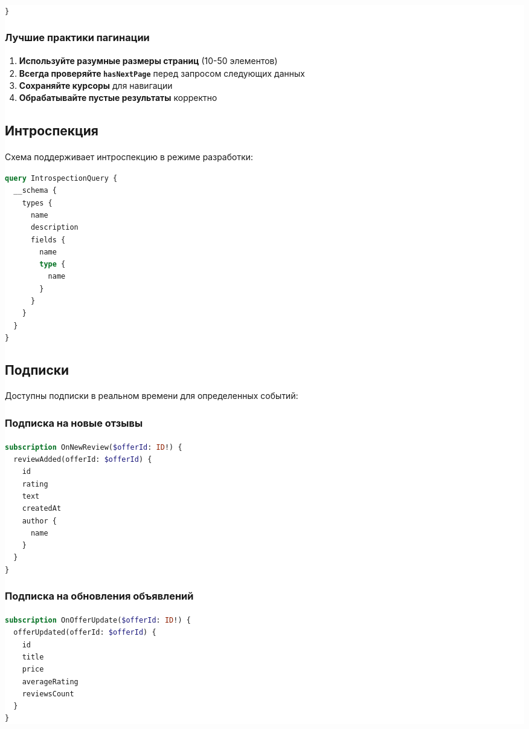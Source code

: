 ```graphql
}
```

### Лучшие практики пагинации

1. **Используйте разумные размеры страниц** (10-50 элементов)
2. **Всегда проверяйте `hasNextPage`** перед запросом следующих данных
3. **Сохраняйте курсоры** для навигации
4. **Обрабатывайте пустые результаты** корректно

## Интроспекция

Схема поддерживает интроспекцию в режиме разработки:

```graphql
query IntrospectionQuery {
  __schema {
    types {
      name
      description
      fields {
        name
        type {
          name
        }
      }
    }
  }
}
```

## Подписки

Доступны подписки в реальном времени для определенных событий:

### Подписка на новые отзывы
```graphql
subscription OnNewReview($offerId: ID!) {
  reviewAdded(offerId: $offerId) {
    id
    rating
    text
    createdAt
    author {
      name
    }
  }
}
```

### Подписка на обновления объявлений
```graphql
subscription OnOfferUpdate($offerId: ID!) {
  offerUpdated(offerId: $offerId) {
    id
    title
    price
    averageRating
    reviewsCount
  }
}
```
